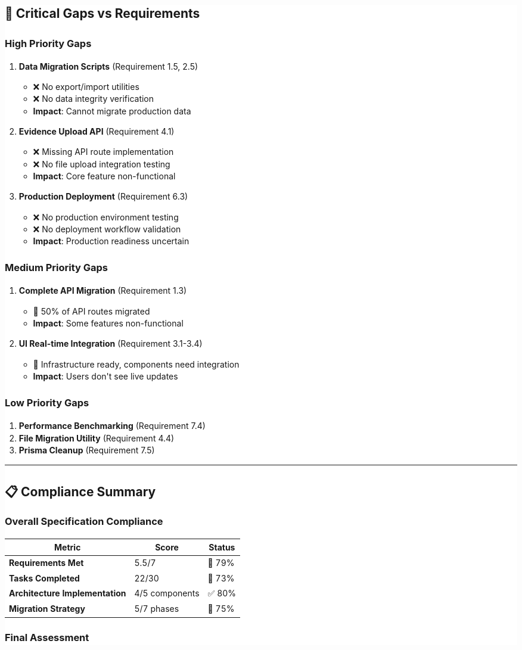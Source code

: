 
## 🚨 **Critical Gaps vs Requirements**

### **High Priority Gaps**
1. **Data Migration Scripts** (Requirement 1.5, 2.5)
   - ❌ No export/import utilities
   - ❌ No data integrity verification
   - **Impact**: Cannot migrate production data

2. **Evidence Upload API** (Requirement 4.1)
   - ❌ Missing API route implementation
   - ❌ No file upload integration testing
   - **Impact**: Core feature non-functional

3. **Production Deployment** (Requirement 6.3)
   - ❌ No production environment testing
   - ❌ No deployment workflow validation
   - **Impact**: Production readiness uncertain

### **Medium Priority Gaps**
1. **Complete API Migration** (Requirement 1.3)
   - 🚧 50% of API routes migrated
   - **Impact**: Some features non-functional

2. **UI Real-time Integration** (Requirement 3.1-3.4)
   - 🚧 Infrastructure ready, components need integration
   - **Impact**: Users don't see live updates

### **Low Priority Gaps** 
1. **Performance Benchmarking** (Requirement 7.4)
2. **File Migration Utility** (Requirement 4.4)
3. **Prisma Cleanup** (Requirement 7.5)

---

## 📋 **Compliance Summary**

### **Overall Specification Compliance**

| Metric | Score | Status |
|--------|-------|--------|
| **Requirements Met** | 5.5/7 | 🚧 79% |
| **Tasks Completed** | 22/30 | 🚧 73% |
| **Architecture Implementation** | 4/5 components | ✅ 80% |
| **Migration Strategy** | 5/7 phases | 🚧 75% |

### **Final Assessment**
